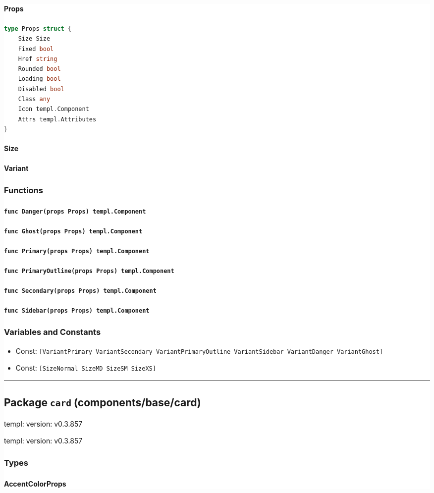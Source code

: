 #### Props

```go
type Props struct {
    Size Size
    Fixed bool
    Href string
    Rounded bool
    Loading bool
    Disabled bool
    Class any
    Icon templ.Component
    Attrs templ.Attributes
}
```

#### Size

#### Variant

### Functions

#### `func Danger(props Props) templ.Component`

#### `func Ghost(props Props) templ.Component`

#### `func Primary(props Props) templ.Component`

#### `func PrimaryOutline(props Props) templ.Component`

#### `func Secondary(props Props) templ.Component`

#### `func Sidebar(props Props) templ.Component`

### Variables and Constants

- Const: `[VariantPrimary VariantSecondary VariantPrimaryOutline VariantSidebar VariantDanger VariantGhost]`

- Const: `[SizeNormal SizeMD SizeSM SizeXS]`

---

## Package `card` (components/base/card)

templ: version: v0.3.857

templ: version: v0.3.857


### Types

#### AccentColorProps
